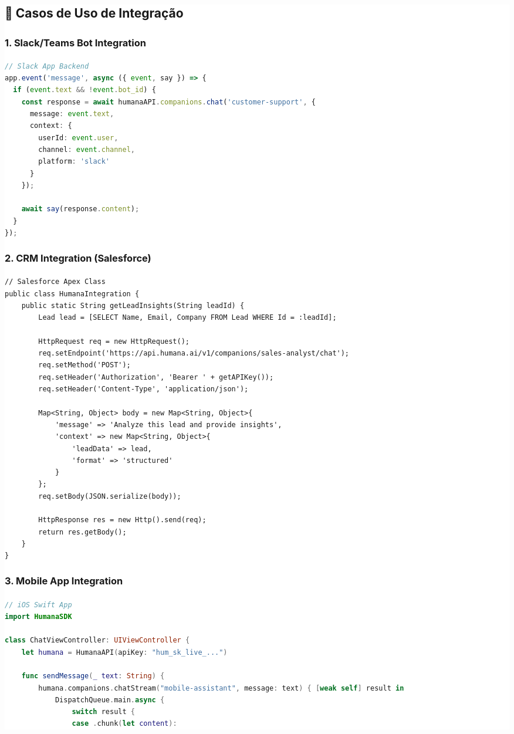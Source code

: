 
## 🔄 Casos de Uso de Integração

### **1. Slack/Teams Bot Integration**
```typescript
// Slack App Backend
app.event('message', async ({ event, say }) => {
  if (event.text && !event.bot_id) {
    const response = await humanaAPI.companions.chat('customer-support', {
      message: event.text,
      context: { 
        userId: event.user,
        channel: event.channel,
        platform: 'slack'
      }
    });
    
    await say(response.content);
  }
});
```

### **2. CRM Integration (Salesforce)**
```apex
// Salesforce Apex Class
public class HumanaIntegration {
    public static String getLeadInsights(String leadId) {
        Lead lead = [SELECT Name, Email, Company FROM Lead WHERE Id = :leadId];
        
        HttpRequest req = new HttpRequest();
        req.setEndpoint('https://api.humana.ai/v1/companions/sales-analyst/chat');
        req.setMethod('POST');
        req.setHeader('Authorization', 'Bearer ' + getAPIKey());
        req.setHeader('Content-Type', 'application/json');
        
        Map<String, Object> body = new Map<String, Object>{
            'message' => 'Analyze this lead and provide insights',
            'context' => new Map<String, Object>{
                'leadData' => lead,
                'format' => 'structured'
            }
        };
        req.setBody(JSON.serialize(body));
        
        HttpResponse res = new Http().send(req);
        return res.getBody();
    }
}
```

### **3. Mobile App Integration**
```swift
// iOS Swift App
import HumanaSDK

class ChatViewController: UIViewController {
    let humana = HumanaAPI(apiKey: "hum_sk_live_...")
    
    func sendMessage(_ text: String) {
        humana.companions.chatStream("mobile-assistant", message: text) { [weak self] result in
            DispatchQueue.main.async {
                switch result {
                case .chunk(let content):
```